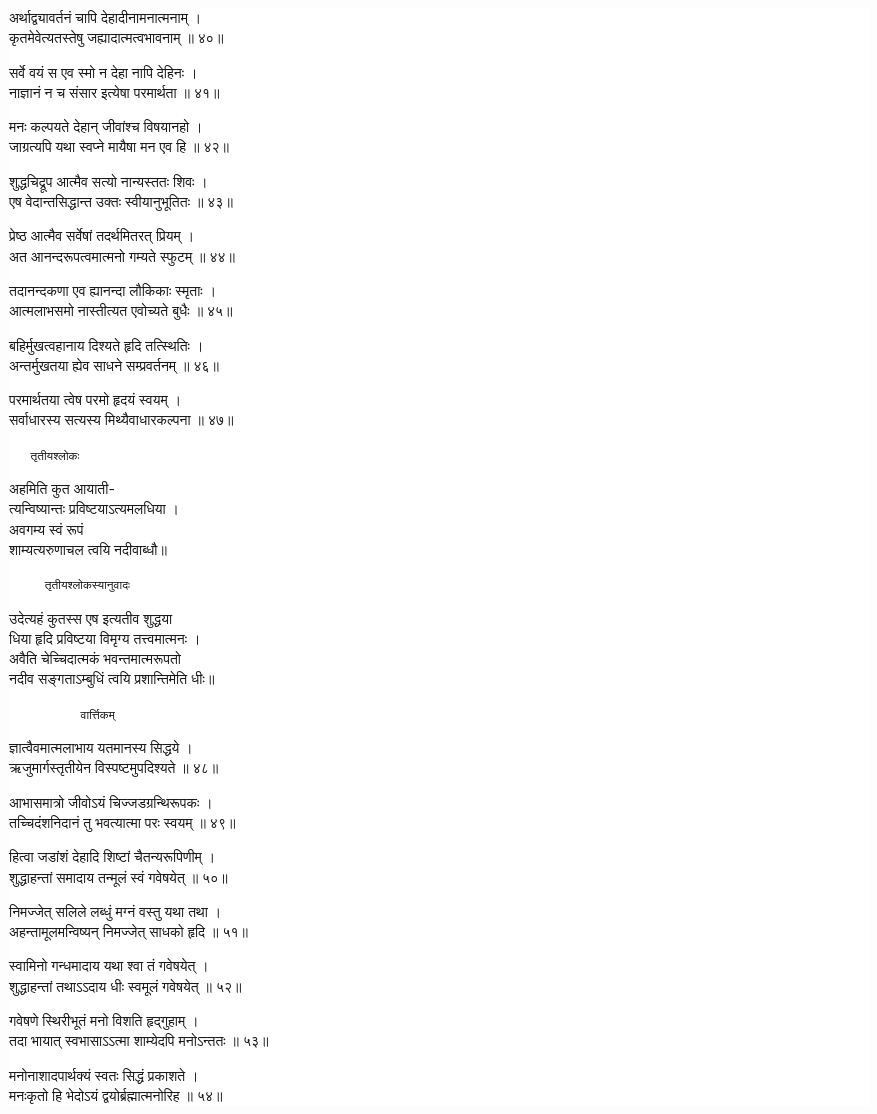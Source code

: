 अर्थाद्व्यावर्तनं चापि देहादीनामनात्मनाम् ।  
कृतमेवेत्यतस्तेषु जह्यादात्मत्वभावनाम् ॥ ४०॥  
  
सर्वे वयं स एव स्मो न देहा नापि देहिनः ।  
नाज्ञानं न च संसार इत्येषा परमार्थता ॥ ४१॥  
  
मनः कल्पयते देहान् जीवांश्च विषयानहो ।  
जाग्रत्यपि यथा स्वप्ने मायैषा मन एव हि ॥ ४२॥  
  
शुद्धचिद्रूप आत्मैव सत्यो नान्यस्ततः शिवः ।  
एष वेदान्तसिद्धान्त उक्तः स्वीयानुभूतितः ॥ ४३॥  
  
प्रेष्ठ आत्मैव सर्वेषां तदर्थमितरत् प्रियम् ।  
अत आनन्दरूपत्वमात्मनो गम्यते स्फुटम् ॥ ४४॥  
  
तदानन्दकणा एव ह्यानन्दा लौकिकाः स्मृताः ।  
आत्मलाभसमो नास्तीत्यत एवोच्यते बुधैः ॥ ४५॥  
  
बहिर्मुखत्वहानाय दिश्यते हृदि तत्स्थितिः ।  
अन्तर्मुखतया ह्येव साधने सम्प्रवर्तनम् ॥ ४६॥  
  
परमार्थतया त्वेष परमो हृदयं स्वयम् ।  
सर्वाधारस्य सत्यस्य मिथ्यैवाधारकल्पना ॥ ४७॥  
  
  
  
       तृतीयश्लोकः  
अहमिति कुत आयाती-  
       त्यन्विष्यान्तः प्रविष्टयाऽत्यमलधिया ।  
अवगम्य स्वं रूपं  
       शाम्यत्यरुणाचल त्वयि नदीवाब्धौ॥  
  
         तृतीयश्लोकस्यानुवादः  
उदेत्यहं कुतस्स एष इत्यतीव शुद्धया  
धिया हृदि प्रविष्टया विमृग्य तत्त्वमात्मनः ।  
अवैति चेच्चिदात्मकं भवन्तमात्मरूपतो  
नदीव सङ्गताऽम्बुधिं त्वयि प्रशान्तिमेति धीः॥  
  
              वार्त्तिकम्  
ज्ञात्वैवमात्मलाभाय यतमानस्य सिद्धये ।  
ऋजुमार्गस्तृतीयेन विस्पष्टमुपदिश्यते ॥ ४८॥  
  
आभासमात्रो जीवोऽयं चिज्जडग्रन्थिरूपकः ।  
तच्चिदंशनिदानं तु भवत्यात्मा परः स्वयम् ॥ ४९॥  
  
हित्वा जडांशं देहादि शिष्टां चैतन्यरूपिणीम् ।  
शुद्धाहन्तां समादाय तन्मूलं स्वं गवेषयेत् ॥ ५०॥  
  
निमज्जेत् सलिले लब्धुं मग्नं वस्तु यथा तथा ।  
अहन्तामूलमन्विष्यन् निमज्जेत् साधको हृदि ॥ ५१॥  
  
स्वामिनो गन्धमादाय यथा श्वा तं गवेषयेत् ।  
शुद्धाहन्तां तथाऽऽदाय धीः स्वमूलं गवेषयेत् ॥ ५२॥  
  
गवेषणे स्थिरीभूतं मनो विशति हृद्गुहाम् ।  
तदा भायात् स्वभासाऽऽत्मा शाम्येदपि मनोऽन्ततः ॥ ५३॥  
  
मनोनाशादपार्थक्यं स्वतः सिद्धं प्रकाशते ।  
मनःकृतो हि भेदोऽयं द्वयोर्ब्रह्मात्मनोरिह ॥ ५४॥  
  
